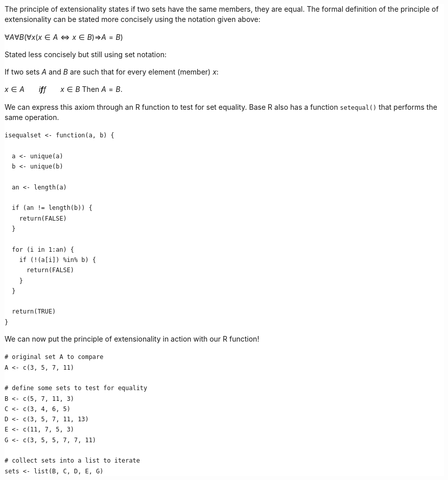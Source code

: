 The principle of extensionality states if two sets have the same
members, they are equal. The formal definition of the principle of
extensionality can be stated more concisely using the notation given
above:

∀*A*∀*B*(∀*x*(*x* ∈ *A* ⇔ *x* ∈ *B*)⇒*A* = *B*)

Stated less concisely but still using set notation:

If two sets *A* and *B* are such that for every element (member) *x*:

*x* ∈ *A*  *i**f**f*  *x* ∈ *B*
 Then *A* = *B*.

We can express this axiom through an R function to test for set
equality. Base R also has a function `setequal()` that performs the same
operation.

    isequalset <- function(a, b) {
      
      a <- unique(a)
      b <- unique(b)
      
      an <- length(a)
      
      if (an != length(b)) {
        return(FALSE)
      }
      
      for (i in 1:an) {
        if (!(a[i]) %in% b) {
          return(FALSE)
        }
      }
      
      return(TRUE)
    }

We can now put the principle of extensionality in action with our R
function!

    # original set A to compare
    A <- c(3, 5, 7, 11)

    # define some sets to test for equality
    B <- c(5, 7, 11, 3)
    C <- c(3, 4, 6, 5)
    D <- c(3, 5, 7, 11, 13)
    E <- c(11, 7, 5, 3)
    G <- c(3, 5, 5, 7, 7, 11)

    # collect sets into a list to iterate
    sets <- list(B, C, D, E, G)
